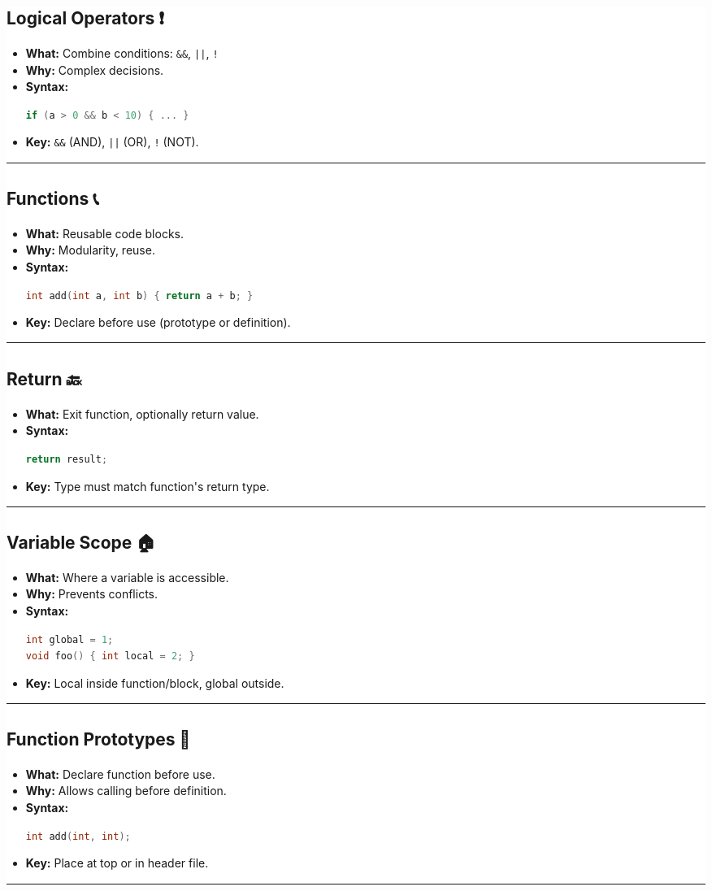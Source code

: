 
## Logical Operators ❗

- **What:** Combine conditions: `&&`, `||`, `!`
- **Why:** Complex decisions.
- **Syntax:**
  ```c
  if (a > 0 && b < 10) { ... }
  ```
- **Key:** `&&` (AND), `||` (OR), `!` (NOT).

---

## Functions 📞

- **What:** Reusable code blocks.
- **Why:** Modularity, reuse.
- **Syntax:**
  ```c
  int add(int a, int b) { return a + b; }
  ```
- **Key:** Declare before use (prototype or definition).

---

## Return 🔙

- **What:** Exit function, optionally return value.
- **Syntax:**
  ```c
  return result;
  ```
- **Key:** Type must match function's return type.

---

## Variable Scope 🏠

- **What:** Where a variable is accessible.
- **Why:** Prevents conflicts.
- **Syntax:**
  ```c
  int global = 1;
  void foo() { int local = 2; }
  ```
- **Key:** Local inside function/block, global outside.

---

## Function Prototypes 📌

- **What:** Declare function before use.
- **Why:** Allows calling before definition.
- **Syntax:**
  ```c
  int add(int, int);
  ```
- **Key:** Place at top or in header file.

---